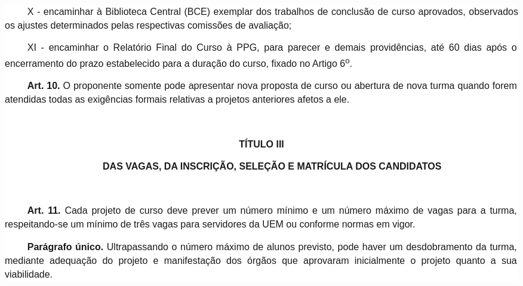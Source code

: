 <p class=MsoNormal style='text-align:justify;text-indent:1.0cm'><span
style='font-size:12.0pt;font-family:"Arial","sans-serif";mso-no-proof:yes'>X&nbsp;-&nbsp;encaminhar
à Biblioteca Central (BCE) exemplar dos trabalhos de conclusão de curso
aprovados, observados os ajustes determinados pelas respectivas comissões de
avaliação;<o:p></o:p></span></p>

<p class=MsoNormal style='margin-top:0cm;margin-right:1.7pt;margin-bottom:6.0pt;
margin-left:0cm;text-align:justify;text-indent:1.0cm'><span style='font-size:
12.0pt;font-family:"Arial","sans-serif";mso-no-proof:yes'>XI - encaminhar o
Relatório Final do Curso à PPG, para parecer e demais providências, até 60 dias
após o encerramento do prazo estabelecido para a duração do curso, fixado no Artigo&nbsp;6<sup>o</sup>.<o:p></o:p></span></p>

<p class=MsoNormal style='margin-right:1.7pt;text-align:justify;text-indent:
1.0cm'><b style='mso-bidi-font-weight:normal'><span style='font-size:12.0pt;
font-family:"Arial","sans-serif";mso-no-proof:yes'>Art.&nbsp;10.&nbsp;</span></b><span
style='font-size:12.0pt;font-family:"Arial","sans-serif";mso-no-proof:yes'>O
proponente somente pode apresentar nova proposta de curso ou abertura de nova
turma quando forem atendidas todas as exigências formais relativas a projetos
anteriores afetos a ele.<o:p></o:p></span></p>

<p class=MsoNormal style='margin-right:1.7pt;text-align:justify;text-indent:
1.0cm'><span style='font-size:12.0pt;font-family:"Arial","sans-serif";
mso-no-proof:yes'><o:p>&nbsp;</o:p></span></p>

<p class=MsoNormal align=center style='text-align:center'><b style='mso-bidi-font-weight:
normal'><span style='font-size:12.0pt;font-family:"Arial","sans-serif";
mso-no-proof:yes'>TÍTULO III<o:p></o:p></span></b></p>

<p class=MsoNormal align=center style='margin-right:1.7pt;text-align:center;
text-indent:1.0cm'><b style='mso-bidi-font-weight:normal'><span
style='font-size:12.0pt;font-family:"Arial","sans-serif";mso-no-proof:yes'>DAS
VAGAS, DA INSCRIÇÃO, SELEÇÃO E MATRÍCULA DOS CANDIDATOS<o:p></o:p></span></b></p>

<p class=MsoNormal style='margin-right:1.7pt;text-align:justify;text-indent:
1.0cm'><b style='mso-bidi-font-weight:normal'><span style='font-size:12.0pt;
font-family:"Arial","sans-serif";mso-no-proof:yes'><o:p>&nbsp;</o:p></span></b></p>

<p class=MsoNormal style='margin-right:1.7pt;text-align:justify;text-indent:
1.0cm'><b style='mso-bidi-font-weight:normal'><span style='font-size:12.0pt;
font-family:"Arial","sans-serif";mso-no-proof:yes'>Art.&nbsp;11.&nbsp;</span></b><span
style='font-size:12.0pt;font-family:"Arial","sans-serif";mso-no-proof:yes'>Cada
projeto de curso deve prever um número mínimo e um número máximo de vagas para
a turma, respeitando-se um mínimo de três vagas para servidores da UEM ou
conforme normas em vigor.<o:p></o:p></span></p>

<p class=MsoNormal style='margin-top:0cm;margin-right:1.7pt;margin-bottom:6.0pt;
margin-left:0cm;text-align:justify;text-indent:1.0cm'><b style='mso-bidi-font-weight:
normal'><span style='font-size:12.0pt;font-family:"Arial","sans-serif";
mso-no-proof:yes'>Parágrafo único.&nbsp;</span></b><span style='font-size:12.0pt;
font-family:"Arial","sans-serif";mso-no-proof:yes'>Ultrapassando o número
máximo de alunos previsto, pode haver um desdobramento da turma, mediante
adequação do projeto e manifestação dos órgãos que aprovaram inicialmente o
projeto quanto a sua viabilidade.<o:p></o:p></span></p>
